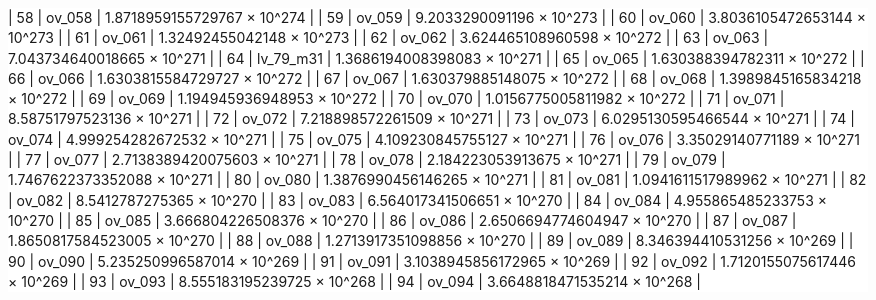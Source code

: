 | 58 | ov_058 | 1.8718959155729767 × 10^274 |
| 59 | ov_059 | 9.2033290091196 × 10^273 |
| 60 | ov_060 | 3.8036105472653144 × 10^273 |
| 61 | ov_061 | 1.32492455042148 × 10^273 |
| 62 | ov_062 | 3.624465108960598 × 10^272 |
| 63 | ov_063 | 7.043734640018665 × 10^271 |
| 64 | lv_79_m31 | 1.3686194008398083 × 10^271 |
| 65 | ov_065 | 1.630388394782311 × 10^272 |
| 66 | ov_066 | 1.6303815584729727 × 10^272 |
| 67 | ov_067 | 1.630379885148075 × 10^272 |
| 68 | ov_068 | 1.3989845165834218 × 10^272 |
| 69 | ov_069 | 1.194945936948953 × 10^272 |
| 70 | ov_070 | 1.0156775005811982 × 10^272 |
| 71 | ov_071 | 8.58751797523136 × 10^271 |
| 72 | ov_072 | 7.218898572261509 × 10^271 |
| 73 | ov_073 | 6.0295130595466544 × 10^271 |
| 74 | ov_074 | 4.999254282672532 × 10^271 |
| 75 | ov_075 | 4.109230845755127 × 10^271 |
| 76 | ov_076 | 3.35029140771189 × 10^271 |
| 77 | ov_077 | 2.7138389420075603 × 10^271 |
| 78 | ov_078 | 2.184223053913675 × 10^271 |
| 79 | ov_079 | 1.7467622373352088 × 10^271 |
| 80 | ov_080 | 1.3876990456146265 × 10^271 |
| 81 | ov_081 | 1.0941611517989962 × 10^271 |
| 82 | ov_082 | 8.5412787275365 × 10^270 |
| 83 | ov_083 | 6.564017341506651 × 10^270 |
| 84 | ov_084 | 4.955865485233753 × 10^270 |
| 85 | ov_085 | 3.666804226508376 × 10^270 |
| 86 | ov_086 | 2.6506694774604947 × 10^270 |
| 87 | ov_087 | 1.8650817584523005 × 10^270 |
| 88 | ov_088 | 1.2713917351098856 × 10^270 |
| 89 | ov_089 | 8.346394410531256 × 10^269 |
| 90 | ov_090 | 5.235250996587014 × 10^269 |
| 91 | ov_091 | 3.1038945856172965 × 10^269 |
| 92 | ov_092 | 1.7120155075617446 × 10^269 |
| 93 | ov_093 | 8.555183195239725 × 10^268 |
| 94 | ov_094 | 3.6648818471535214 × 10^268 |